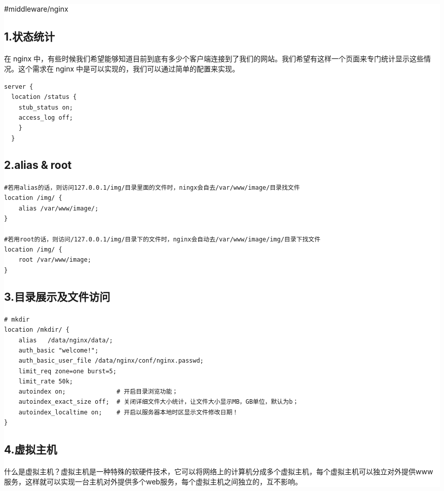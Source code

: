 #middleware/nginx


## 1.状态统计

在 nginx 中，有些时候我们希望能够知道目前到底有多少个客户端连接到了我们的网站。我们希望有这样一个页面来专门统计显示这些情况。这个需求在 nginx 中是可以实现的，我们可以通过简单的配置来实现。

```nginx
server {
  location /status {
    stub_status on;
    access_log off;
    }
  }
```

## 2.alias & root

```nginx
#若用alias的话，则访问127.0.0.1/img/目录里面的文件时，ningx会自去/var/www/image/目录找文件
location /img/ {
    alias /var/www/image/;
}

#若用root的话，则访问/127.0.0.1/img/目录下的文件时，nginx会自动去/var/www/image/img/目录下找文件
location /img/ {
    root /var/www/image;
}

```

## 3.目录展示及文件访问

```nginx
# mkdir 
location /mkdir/ {
    alias   /data/nginx/data/;
    auth_basic "welcome!";
    auth_basic_user_file /data/nginx/conf/nginx.passwd;
    limit_req zone=one burst=5;
    limit_rate 50k;
    autoindex on;              # 开启目录浏览功能；
    autoindex_exact_size off;  # 关闭详细文件大小统计，让文件大小显示MB，GB单位，默认为b；
    autoindex_localtime on;    # 开启以服务器本地时区显示文件修改日期！
}
```

## 4.虚拟主机
什么是虚拟主机？虚拟主机是一种特殊的软硬件技术，它可以将网络上的计算机分成多个虚拟主机，每个虚拟主机可以独立对外提供www服务，这样就可以实现一台主机对外提供多个web服务，每个虚拟主机之间独立的，互不影响。
